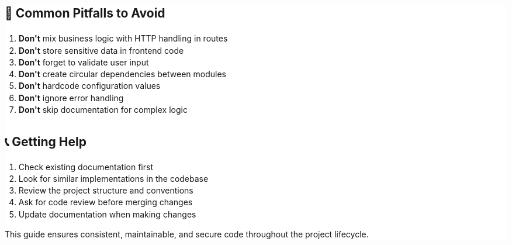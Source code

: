 ## 🚨 Common Pitfalls to Avoid

1. **Don't** mix business logic with HTTP handling in routes
2. **Don't** store sensitive data in frontend code
3. **Don't** forget to validate user input
4. **Don't** create circular dependencies between modules
5. **Don't** hardcode configuration values
6. **Don't** ignore error handling
7. **Don't** skip documentation for complex logic

## 📞 Getting Help

1. Check existing documentation first
2. Look for similar implementations in the codebase
3. Review the project structure and conventions
4. Ask for code review before merging changes
5. Update documentation when making changes

This guide ensures consistent, maintainable, and secure code throughout the project lifecycle.
